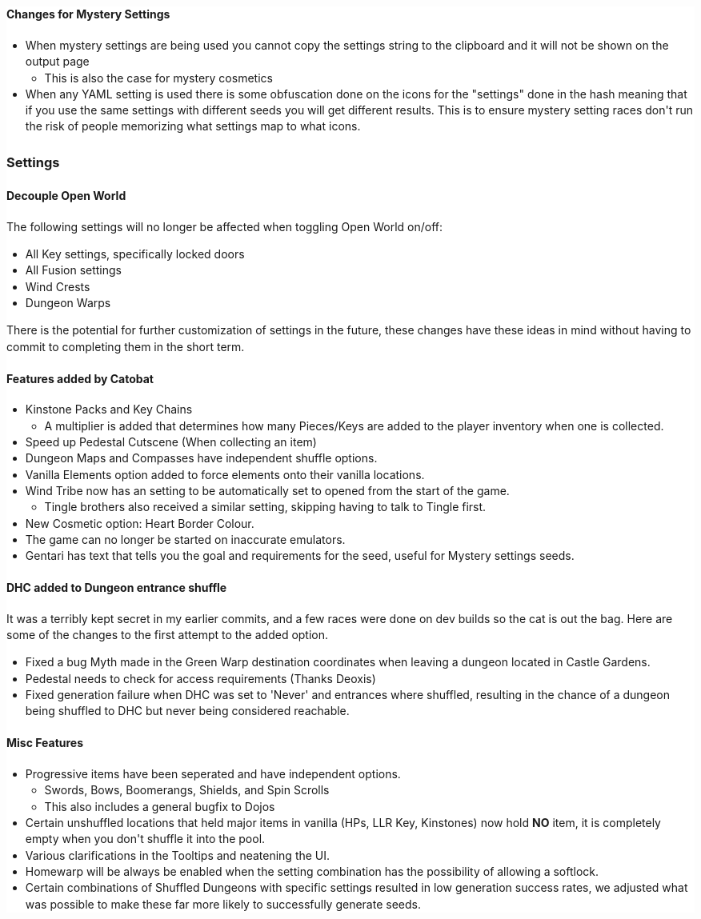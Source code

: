 #### Changes for Mystery Settings

- When mystery settings are being used you cannot copy the settings string to the clipboard and it will not be shown on the output page
  - This is also the case for mystery cosmetics
- When any YAML setting is used there is some obfuscation done on the icons for the "settings" done in the hash meaning that if you use the same settings with different seeds you will get different results. This is to ensure mystery setting races don't run the risk of people memorizing what settings map to what icons.

### Settings

#### Decouple Open World

The following settings will no longer be affected when toggling Open World on/off:

- All Key settings, specifically locked doors
- All Fusion settings
- Wind Crests
- Dungeon Warps

There is the potential for further customization of settings in the future, these changes have these ideas in mind without having to commit to completing them in the short term.

#### Features added by Catobat

- Kinstone Packs and Key Chains
  - A multiplier is added that determines how many Pieces/Keys are added to the player inventory when one is collected.
- Speed up Pedestal Cutscene (When collecting an item)
- Dungeon Maps and Compasses have independent shuffle options.
- Vanilla Elements option added to force elements onto their vanilla locations.
- Wind Tribe now has an setting to be automatically set to opened from the start of the game.
  - Tingle brothers also received a similar setting, skipping having to talk to Tingle first.
- New Cosmetic option: Heart Border Colour.
- The game can no longer be started on inaccurate emulators.
- Gentari has text that tells you the goal and requirements for the seed, useful for Mystery settings seeds.

#### DHC added to Dungeon entrance shuffle

It was a terribly kept secret in my earlier commits, and a few races were done on dev builds so the cat is out the bag. Here are some of the changes to the first attempt to the added option.

- Fixed a bug Myth made in the Green Warp destination coordinates when leaving a dungeon located in Castle Gardens.
- Pedestal needs to check for access requirements (Thanks Deoxis)
- Fixed generation failure when DHC was set to 'Never' and entrances where shuffled, resulting in the chance of a dungeon being shuffled to DHC but never being considered reachable.


#### Misc Features

- Progressive items have been seperated and have independent options.
  - Swords, Bows, Boomerangs, Shields, and Spin Scrolls
  - This also includes a general bugfix to Dojos
- Certain unshuffled locations that held major items in vanilla (HPs, LLR Key, Kinstones) now hold **NO** item, it is completely empty when you don't shuffle it into the pool.
- Various clarifications in the Tooltips and neatening the UI.
- Homewarp will be always be enabled when the setting combination has the possibility of allowing a softlock.
- Certain combinations of Shuffled Dungeons with specific settings resulted in low generation success rates, we adjusted what was possible to make these far more likely to successfully generate seeds.
